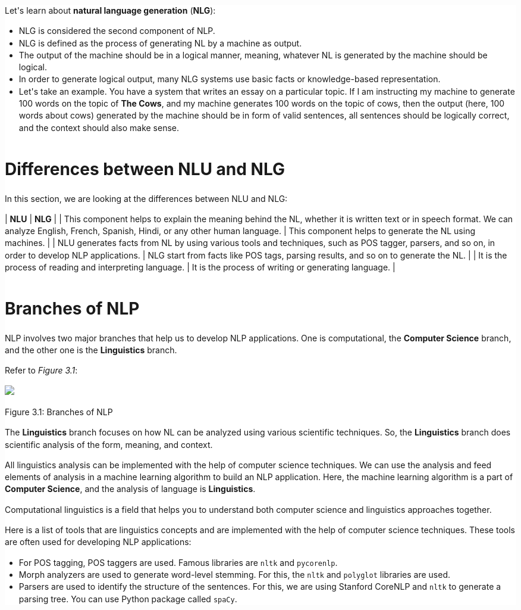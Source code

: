 Let's learn about **natural language generation** (**NLG**):

*   NLG is considered the second component of NLP.
*   NLG is defined as the process of generating NL by a machine as output.
*   The output of the machine should be in a logical manner, meaning, whatever NL is generated by the machine should be logical.
*   In order to generate logical output, many NLG systems use basic facts or knowledge-based representation.
*   Let's take an example. You have a system that writes an essay on a particular topic. If I am instructing my machine to generate 100 words on the topic of **The Cows**, and my machine generates 100 words on the topic of cows, then the output (here, 100 words about cows) generated by the machine should be in form of valid sentences, all sentences should be logically correct, and the context should also make sense.

# Differences between NLU and NLG

In this section, we are looking at the differences between NLU and NLG:

| **NLU** | **NLG** |
| This component helps to explain the meaning behind the NL, whether it is written text or in speech format. We can analyze English, French, Spanish, Hindi, or any other human language. | This component helps to generate the NL using machines. |
| NLU generates facts from NL by using various tools and techniques, such as POS tagger, parsers, and so on, in order to develop NLP applications. | NLG start from facts like POS tags, parsing results, and so on to generate the NL. |
| It is the process of reading and interpreting language. | It is the process of writing or generating language. |

# Branches of NLP

NLP involves two major branches that help us to develop NLP applications. One is computational, the **Computer Science** branch, and the other one is the **Linguistics** branch.

Refer to *Figure 3.1*:

![](img/680b98f4-c97e-4137-8e26-0dec9c2e7bb2.png)

Figure 3.1: Branches of NLP

The **Linguistics** branch focuses on how NL can be analyzed using various scientific techniques. So, the **Linguistics** branch does scientific analysis of the form, meaning, and context.

All linguistics analysis can be implemented with the help of computer science techniques. We can use the analysis and feed elements of analysis in a machine learning algorithm to build an NLP application. Here, the machine learning algorithm is a part of **Computer Science**, and the analysis of language is **Linguistics**.

Computational linguistics is a field that helps you to understand both computer science and linguistics approaches together.

Here is a list of tools that are linguistics concepts and are implemented with the help of computer science techniques. These tools are often used for developing NLP applications:

*   For POS tagging, POS taggers are used. Famous libraries are `nltk` and `pycorenlp`.
*   Morph analyzers are used to generate word-level stemming. For this, the `nltk` and `polyglot` libraries are used.
*   Parsers are used to identify the structure of the sentences. For this, we are using Stanford CoreNLP and `nltk` to generate a parsing tree. You can use Python package called `spaCy`.
